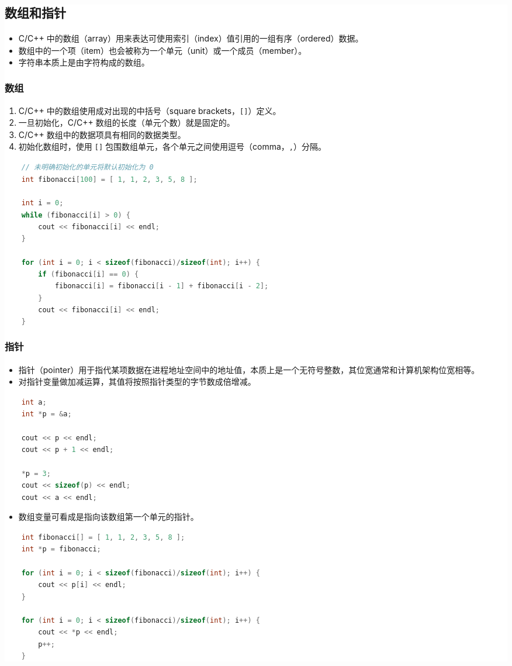 		
## 数组和指针

- C/C++ 中的数组（array）用来表达可使用索引（index）值引用的一组有序（ordered）数据。
- 数组中的一个项（item）也会被称为一个单元（unit）或一个成员（member）。
- 字符串本质上是由字符构成的数组。

	
### 数组

1. C/C++ 中的数组使用成对出现的中括号（square brackets，`[]`）定义。
1. 一旦初始化，C/C++ 数组的长度（单元个数）就是固定的。
1. C/C++ 数组中的数据项具有相同的数据类型。
1. 初始化数组时，使用 `[]` 包围数组单元，各个单元之间使用逗号（comma，`,`）分隔。

```cpp
    // 未明确初始化的单元将默认初始化为 0
    int fibonacci[100] = [ 1, 1, 2, 3, 5, 8 ];

    int i = 0;
    while (fibonacci[i] > 0) {
        cout << fibonacci[i] << endl;
    }

    for (int i = 0; i < sizeof(fibonacci)/sizeof(int); i++) {
        if (fibonacci[i] == 0) {
            fibonacci[i] = fibonacci[i - 1] + fibonacci[i - 2];
        }
        cout << fibonacci[i] << endl;
    }
```

	
### 指针

- 指针（pointer）用于指代某项数据在进程地址空间中的地址值，本质上是一个无符号整数，其位宽通常和计算机架构位宽相等。
- 对指针变量做加减运算，其值将按照指针类型的字节数成倍增减。

```cpp
    int a;
    int *p = &a;

    cout << p << endl;
    cout << p + 1 << endl;

    *p = 3;
    cout << sizeof(p) << endl;
    cout << a << endl;
```

	
- 数组变量可看成是指向该数组第一个单元的指针。

```cpp
    int fibonacci[] = [ 1, 1, 2, 3, 5, 8 ];
    int *p = fibonacci;

    for (int i = 0; i < sizeof(fibonacci)/sizeof(int); i++) {
        cout << p[i] << endl;
    }

    for (int i = 0; i < sizeof(fibonacci)/sizeof(int); i++) {
        cout << *p << endl;
        p++;
    }
```
